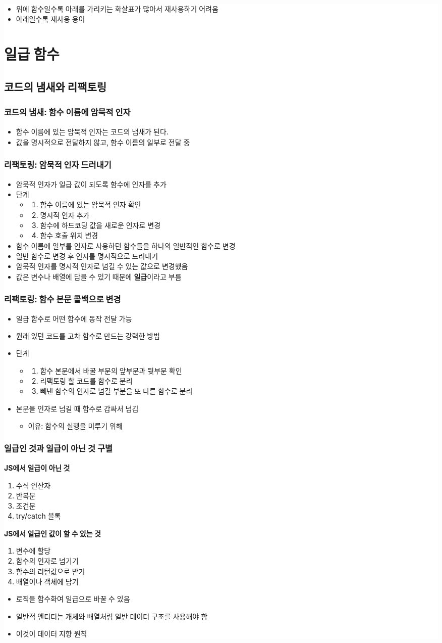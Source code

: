 - 위에 함수일수록 아래를 가리키는 화살표가 많아서 재사용하기 어려움
- 아래일수록 재사용 용이

# 일급 함수

## 코드의 냄새와 리팩토링

### 코드의 냄새: 함수 이름에 암묵적 인자

- 함수 이름에 있는 암묵적 인자는 코드의 냄새가 된다.
- 값을 명시적으로 전달하지 않고, 함수 이름의 일부로 전달 중

### 리팩토링: 암묵적 인자 드러내기

- 암묵적 인자가 일급 값이 되도록 함수에 인자를 추가
- 단계
  - 1. 함수 이름에 있는 암묵적 인자 확인
  - 2. 명시적 인자 추가
  - 3. 함수에 하드코딩 값을 새로운 인자로 변경
  - 4. 함수 호출 위치 변경
- 함수 이름에 일부를 인자로 사용하던 함수들을 하나의 일반적인 함수로 변경
- 일반 함수로 변경 후 인자를 명시적으로 드러내기
- 암묵적 인자를 명시적 인자로 넘길 수 있는 값으로 변경했음
- 값은 변수나 배열에 담을 수 있기 때문에 **일급**이라고 부름

### 리팩토링: 함수 본문 콜백으로 변경

- 일급 함수로 어떤 함수에 동작 전달 가능
- 원래 있던 코드를 고차 함수로 만드는 강력한 방법
- 단계

  - 1. 함수 본문에서 바꿀 부분의 앞부분과 뒷부분 확인
  - 2. 리팩토링 할 코드를 함수로 분리
  - 3. 빼낸 함수의 인자로 넘길 부분을 또 다른 함수로 분리

- 본문을 인자로 넘길 때 함수로 감싸서 넘김
  - 이유: 함수의 실행을 미루기 위해

### 일급인 것과 일급이 아닌 것 구별

**JS에서 일급이 아닌 것**

1. 수식 연산자
2. 반복문
3. 조건문
4. try/catch 블록

**JS에서 일급인 값이 할 수 있는 것**

1. 변수에 할당
2. 함수의 인자로 넘기기
3. 함수의 리턴값으로 받기
4. 배열이나 객체에 담기

- 로직을 함수화여 일급으로 바꿀 수 있음

- 일반적 엔티티는 개체와 배열처럼 일반 데이터 구조를 사용해야 함
- 이것이 데이터 지향 원칙
